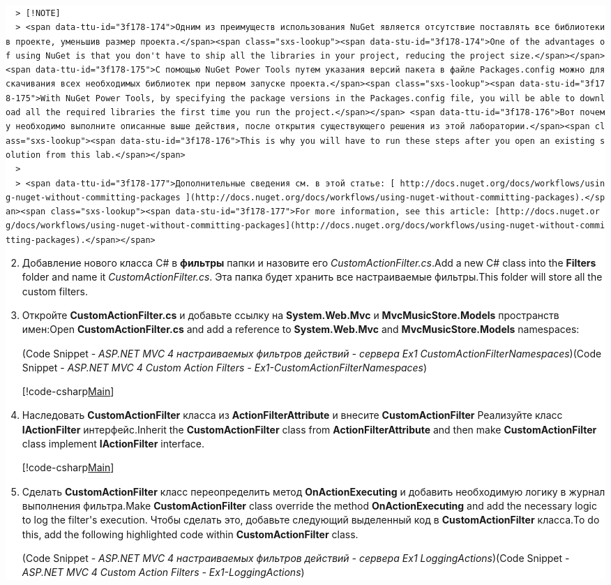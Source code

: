       > [!NOTE]
      > <span data-ttu-id="3f178-174">Одним из преимуществ использования NuGet является отсутствие поставлять все библиотеки в проекте, уменьшив размер проекта.</span><span class="sxs-lookup"><span data-stu-id="3f178-174">One of the advantages of using NuGet is that you don't have to ship all the libraries in your project, reducing the project size.</span></span> <span data-ttu-id="3f178-175">С помощью NuGet Power Tools путем указания версий пакета в файле Packages.config можно для скачивания всех необходимых библиотек при первом запуске проекта.</span><span class="sxs-lookup"><span data-stu-id="3f178-175">With NuGet Power Tools, by specifying the package versions in the Packages.config file, you will be able to download all the required libraries the first time you run the project.</span></span> <span data-ttu-id="3f178-176">Вот почему необходимо выполните описанные выше действия, после открытия существующего решения из этой лаборатории.</span><span class="sxs-lookup"><span data-stu-id="3f178-176">This is why you will have to run these steps after you open an existing solution from this lab.</span></span>
      > 
      > <span data-ttu-id="3f178-177">Дополнительные сведения см. в этой статье: [ http://docs.nuget.org/docs/workflows/using-nuget-without-committing-packages ](http://docs.nuget.org/docs/workflows/using-nuget-without-committing-packages).</span><span class="sxs-lookup"><span data-stu-id="3f178-177">For more information, see this article: [http://docs.nuget.org/docs/workflows/using-nuget-without-committing-packages](http://docs.nuget.org/docs/workflows/using-nuget-without-committing-packages).</span></span>
2. <span data-ttu-id="3f178-178">Добавление нового класса C# в **фильтры** папки и назовите его *CustomActionFilter.cs*.</span><span class="sxs-lookup"><span data-stu-id="3f178-178">Add a new C# class into the **Filters** folder and name it *CustomActionFilter.cs*.</span></span> <span data-ttu-id="3f178-179">Эта папка будет хранить все настраиваемые фильтры.</span><span class="sxs-lookup"><span data-stu-id="3f178-179">This folder will store all the custom filters.</span></span>
3. <span data-ttu-id="3f178-180">Откройте **CustomActionFilter.cs** и добавьте ссылку на **System.Web.Mvc** и **MvcMusicStore.Models** пространств имен:</span><span class="sxs-lookup"><span data-stu-id="3f178-180">Open **CustomActionFilter.cs** and add a reference to **System.Web.Mvc** and **MvcMusicStore.Models** namespaces:</span></span>

    <span data-ttu-id="3f178-181">(Code Snippet - *ASP.NET MVC 4 настраиваемых фильтров действий - сервера Ex1 CustomActionFilterNamespaces*)</span><span class="sxs-lookup"><span data-stu-id="3f178-181">(Code Snippet - *ASP.NET MVC 4 Custom Action Filters - Ex1-CustomActionFilterNamespaces*)</span></span>

    [!code-csharp[Main](aspnet-mvc-4-custom-action-filters/samples/sample1.cs)]
4. <span data-ttu-id="3f178-182">Наследовать **CustomActionFilter** класса из **ActionFilterAttribute** и внесите **CustomActionFilter** Реализуйте класс **IActionFilter** интерфейс.</span><span class="sxs-lookup"><span data-stu-id="3f178-182">Inherit the **CustomActionFilter** class from **ActionFilterAttribute** and then make **CustomActionFilter** class implement **IActionFilter** interface.</span></span>

    [!code-csharp[Main](aspnet-mvc-4-custom-action-filters/samples/sample2.cs)]
5. <span data-ttu-id="3f178-183">Сделать **CustomActionFilter** класс переопределить метод **OnActionExecuting** и добавить необходимую логику в журнал выполнения фильтра.</span><span class="sxs-lookup"><span data-stu-id="3f178-183">Make **CustomActionFilter** class override the method **OnActionExecuting** and add the necessary logic to log the filter's execution.</span></span> <span data-ttu-id="3f178-184">Чтобы сделать это, добавьте следующий выделенный код в **CustomActionFilter** класса.</span><span class="sxs-lookup"><span data-stu-id="3f178-184">To do this, add the following highlighted code within **CustomActionFilter** class.</span></span>

    <span data-ttu-id="3f178-185">(Code Snippet - *ASP.NET MVC 4 настраиваемых фильтров действий - сервера Ex1 LoggingActions*)</span><span class="sxs-lookup"><span data-stu-id="3f178-185">(Code Snippet - *ASP.NET MVC 4 Custom Action Filters - Ex1-LoggingActions*)</span></span>
